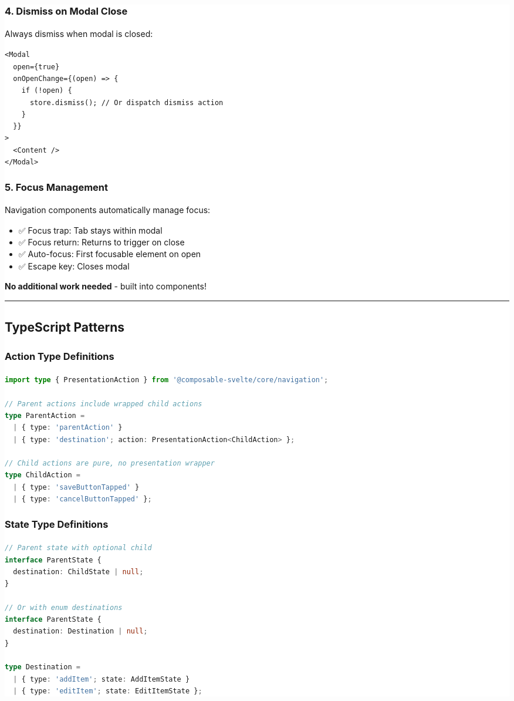 ### 4. Dismiss on Modal Close

Always dismiss when modal is closed:

```svelte
<Modal
  open={true}
  onOpenChange={(open) => {
    if (!open) {
      store.dismiss(); // Or dispatch dismiss action
    }
  }}
>
  <Content />
</Modal>
```

### 5. Focus Management

Navigation components automatically manage focus:

- ✅ Focus trap: Tab stays within modal
- ✅ Focus return: Returns to trigger on close
- ✅ Auto-focus: First focusable element on open
- ✅ Escape key: Closes modal

**No additional work needed** - built into components!

---

## TypeScript Patterns

### Action Type Definitions

```typescript
import type { PresentationAction } from '@composable-svelte/core/navigation';

// Parent actions include wrapped child actions
type ParentAction =
  | { type: 'parentAction' }
  | { type: 'destination'; action: PresentationAction<ChildAction> };

// Child actions are pure, no presentation wrapper
type ChildAction =
  | { type: 'saveButtonTapped' }
  | { type: 'cancelButtonTapped' };
```

### State Type Definitions

```typescript
// Parent state with optional child
interface ParentState {
  destination: ChildState | null;
}

// Or with enum destinations
interface ParentState {
  destination: Destination | null;
}

type Destination =
  | { type: 'addItem'; state: AddItemState }
  | { type: 'editItem'; state: EditItemState };
```
